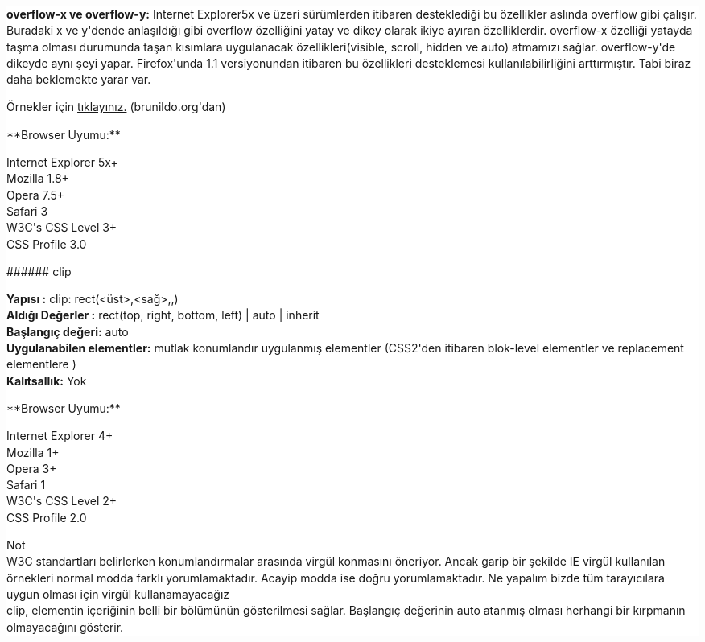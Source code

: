 **overflow-x ve overflow-y:** Internet Explorer5x ve üzeri sürümlerden
itibaren desteklediği bu özellikler aslında overflow gibi çalışır.
Buradaki x ve y'dende anlaşıldığı gibi overflow özelliğini yatay ve
dikey olarak ikiye ayıran özelliklerdir. overflow-x özelliği yatayda
taşma olması durumunda taşan kısımlara uygulanacak özellikleri(visible,
scroll, hidden ve auto) atmamızı sağlar. overflow-y'de dikeyde aynı şeyi
yapar. Firefox'unda 1.1 versiyonundan itibaren bu özellikleri
desteklemesi kullanılabilirliğini arttırmıştır. Tabi biraz daha
beklemekte yarar var.

Örnekler için [tıklayınız.][1] (brunildo.org'dan)

<div class="tarayiciuyum">
**Browser Uyumu:**  
  
Internet Explorer 5x+   
Mozilla 1.8+   
Opera 7.5+  
Safari 3   
W3C's CSS Level 3+   
CSS Profile 3.0

</div>
###### clip

**Yapısı :** clip: rect(<üst>,<sağ>,<alt>,<sol>)  
**Aldığı Değerler :** rect(top, right, bottom, left) | auto | inherit  
**Başlangıç değeri:** auto  
**Uygulanabilen elementler:** mutlak konumlandır uygulanmış elementler
(CSS2'den itibaren blok-level elementler ve replacement elementlere )  
**Kalıtsallık:** Yok

<div class="tarayiciuyum">
**Browser Uyumu:**  
  
Internet Explorer 4+   
Mozilla 1+   
Opera 3+  
Safari 1   
W3C's CSS Level 2+   
CSS Profile 2.0

</div>
<div class="not">
<div class="notbaslik">
Not

</div>
W3C standartları belirlerken konumlandırmalar arasında virgül konmasını
öneriyor. Ancak garip bir şekilde IE virgül kullanılan örnekleri normal
modda farklı yorumlamaktadır. Acayip modda ise doğru yorumlamaktadır. Ne
yapalım bizde tüm tarayıcılara uygun olması için virgül kullanamayacağız

</div>
clip, elementin içeriğinin belli bir bölümünün gösterilmesi sağlar.
Başlangıç değerinin auto atanmış olması herhangi bir kırpmanın
olmayacağını gösterir.


  [overflow]: /images/overflow.gif
  [overflow scroll]: /images/overflow_scroll.gif
  [overflow:hidden]: /images/overflow_hidden.gif
  [overflow:auto]: /images/overflow_auto.gif
  [tıklayınız.]: /dokumanlar/overflow_test.html
  [http://nontroppo.org/test/Op7/overflowbug.html]: http://nontroppo.org/test/Op7/overflowbug.html
  [1]: http://www.brunildo.org/test/Overflowxy2.html
  [kırpma]: /images/kirpma.jpg
  [Kırpma]: /images/kirpma_ornek.jpg
  [2]: /dokumanlar/clip_test.html
  [Visibility örneği]: /images/visibility.gif
  [3]: /dokumanlar/visibility.html
  [visibility hiyerarşi]: /images/visibility2.gif
  [4]: /dokumanlar/visibility2.html
  [http://www.w3.org/TR/CSS21/visufx.html]: http://www.w3.org/TR/CSS21/visufx.html
  [http://www.ibloomstudios.com/articles/misunderstood_css_clip/]: http://www.ibloomstudios.com/articles/misunderstood_css_clip/
  [http://www.w3schools.com/css/pr_pos_clip.asp]: http://www.w3schools.com/css/pr_pos_clip.asp